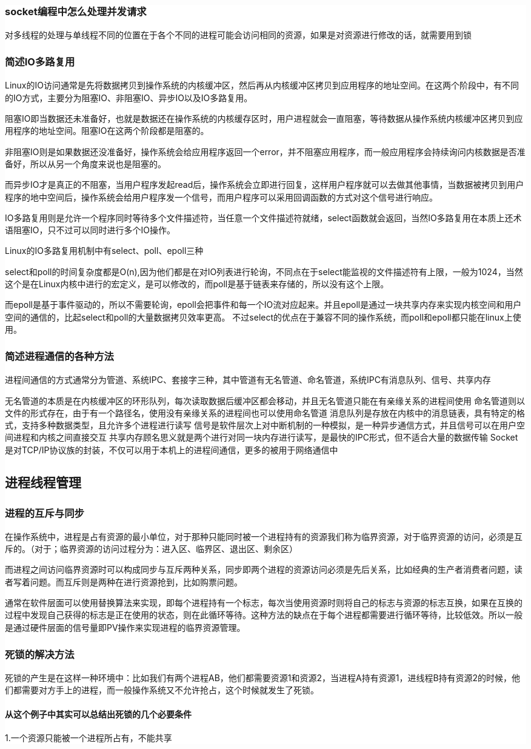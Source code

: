### socket编程中怎么处理并发请求

对多线程的处理与单线程不同的位置在于各个不同的进程可能会访问相同的资源，如果是对资源进行修改的话，就需要用到锁

### 简述IO多路复用

Linux的IO访问通常是先将数据拷贝到操作系统的内核缓冲区，然后再从内核缓冲区拷贝到应用程序的地址空间。在这两个阶段中，有不同的IO方式，主要分为阻塞IO、非阻塞IO、异步IO以及IO多路复用。

阻塞IO即当数据还未准备好，也就是数据还在操作系统的内核缓存区时，用户进程就会一直阻塞，等待数据从操作系统内核缓冲区拷贝到应用程序的地址空间。阻塞IO在这两个阶段都是阻塞的。

非阻塞IO则是如果数据还没准备好，操作系统会给应用程序返回一个error，并不阻塞应用程序，而一般应用程序会持续询问内核数据是否准备好，所以从另一个角度来说也是阻塞的。

而异步IO才是真正的不阻塞，当用户程序发起read后，操作系统会立即进行回复，这样用户程序就可以去做其他事情，当数据被拷贝到用户程序的地中空间后，操作系统会给用户程序发一个信号，而用户程序可以采用回调函数的方式对这个信号进行响应。

IO多路复用则是允许一个程序同时等待多个文件描述符，当任意一个文件描述符就绪，select函数就会返回，当然IO多路复用在本质上还术语阻塞IO，只不过可以同时进行多个IO操作。

Linux的IO多路复用机制中有select、poll、epoll三种

select和poll的时间复杂度都是O(n),因为他们都是在对IO列表进行轮询，不同点在于select能监视的文件描述符有上限，一般为1024，当然这个是在Linux内核中进行的宏定义，是可以修改的，而poll是基于链表来存储的，所以没有这个上限。

而epoll是基于事件驱动的，所以不需要轮询，epoll会把事件和每一个IO流对应起来。并且epoll是通过一块共享内存来实现内核空间和用户空间的通信的，比起select和poll的大量数据拷贝效率更高。
不过select的优点在于兼容不同的操作系统，而poll和epoll都只能在linux上使用。

### 简述进程通信的各种方法

进程间通信的方式通常分为管道、系统IPC、套接字三种，其中管道有无名管道、命名管道，系统IPC有消息队列、信号、共享内存

无名管道的本质是在内核缓冲区的环形队列，每次读取数据后缓冲区都会移动，并且无名管道只能在有亲缘关系的进程间使用
命名管道则以文件的形式存在，由于有一个路径名，使用没有亲缘关系的进程间也可以使用命名管道
消息队列是存放在内核中的消息链表，具有特定的格式，支持多种数据类型，且允许多个进程进行读写
信号是软件层次上对中断机制的一种模拟，是一种异步通信方式，并且信号可以在用户空间进程和内核之间直接交互
共享内存顾名思义就是两个进行对同一块内存进行读写，是最快的IPC形式，但不适合大量的数据传输
Socket是对TCP/IP协议族的封装，不仅可以用于本机上的进程间通信，更多的被用于网络通信中

## 进程线程管理

### 进程的互斥与同步

在操作系统中，进程是占有资源的最小单位，对于那种只能同时被一个进程持有的资源我们称为临界资源，对于临界资源的访问，必须是互斥的。（对于；临界资源的访问过程分为：进入区、临界区、退出区、剩余区）

而进程之间访问临界资源时可以构成同步与互斥两种关系，同步即两个进程的资源访问必须是先后关系，比如经典的生产者消费者问题，读者写着问题。而互斥则是两种在进行资源抢到，比如购票问题。

通常在软件层面可以使用替换算法来实现，即每个进程持有一个标志，每次当使用资源时则将自己的标志与资源的标志互换，如果在互换的过程中发现自己获得的标志是正在使用的状态，则在此循环等待。这种方法的缺点在于每个进程都需要进行循环等待，比较低效。所以一般是通过硬件层面的信号量即PV操作来实现进程的临界资源管理。

### 死锁的解决方法

死锁的产生是在这样一种环境中：比如我们有两个进程AB，他们都需要资源1和资源2，当进程A持有资源1，进线程B持有资源2的时候，他们都需要对方手上的进程，而一般操作系统又不允许抢占，这个时候就发生了死锁。

#### 从这个例子中其实可以总结出死锁的几个必要条件

1.一个资源只能被一个进程所占有，不能共享

